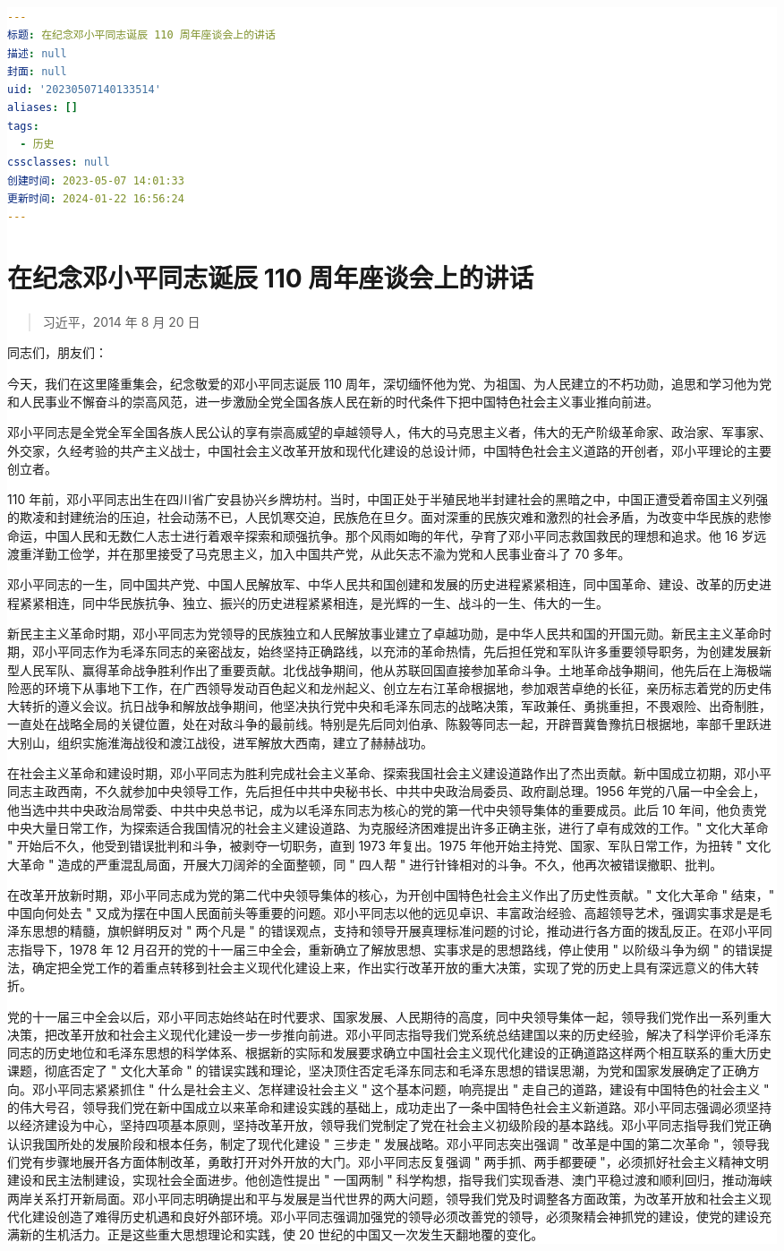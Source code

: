 ```yaml
---
标题: 在纪念邓小平同志诞辰 110 周年座谈会上的讲话
描述: null
封面: null
uid: '20230507140133514'
aliases: []
tags:
  - 历史
cssclasses: null
创建时间: 2023-05-07 14:01:33
更新时间: 2024-01-22 16:56:24
---
```


# 在纪念邓小平同志诞辰 110 周年座谈会上的讲话

> 习近平，2014 年 8 月 20 日

同志们，朋友们：

今天，我们在这里隆重集会，纪念敬爱的邓小平同志诞辰 110 周年，深切缅怀他为党、为祖国、为人民建立的不朽功勋，追思和学习他为党和人民事业不懈奋斗的崇高风范，进一步激励全党全国各族人民在新的时代条件下把中国特色社会主义事业推向前进。

邓小平同志是全党全军全国各族人民公认的享有崇高威望的卓越领导人，伟大的马克思主义者，伟大的无产阶级革命家、政治家、军事家、外交家，久经考验的共产主义战士，中国社会主义改革开放和现代化建设的总设计师，中国特色社会主义道路的开创者，邓小平理论的主要创立者。

110 年前，邓小平同志出生在四川省广安县协兴乡牌坊村。当时，中国正处于半殖民地半封建社会的黑暗之中，中国正遭受着帝国主义列强的欺凌和封建统治的压迫，社会动荡不已，人民饥寒交迫，民族危在旦夕。面对深重的民族灾难和激烈的社会矛盾，为改变中华民族的悲惨命运，中国人民和无数仁人志士进行着艰辛探索和顽强抗争。那个风雨如晦的年代，孕育了邓小平同志救国救民的理想和追求。他 16 岁远渡重洋勤工俭学，并在那里接受了马克思主义，加入中国共产党，从此矢志不渝为党和人民事业奋斗了 70 多年。

邓小平同志的一生，同中国共产党、中国人民解放军、中华人民共和国创建和发展的历史进程紧紧相连，同中国革命、建设、改革的历史进程紧紧相连，同中华民族抗争、独立、振兴的历史进程紧紧相连，是光辉的一生、战斗的一生、伟大的一生。

新民主主义革命时期，邓小平同志为党领导的民族独立和人民解放事业建立了卓越功勋，是中华人民共和国的开国元勋。新民主主义革命时期，邓小平同志作为毛泽东同志的亲密战友，始终坚持正确路线，以充沛的革命热情，先后担任党和军队许多重要领导职务，为创建发展新型人民军队、赢得革命战争胜利作出了重要贡献。北伐战争期间，他从苏联回国直接参加革命斗争。土地革命战争期间，他先后在上海极端险恶的环境下从事地下工作，在广西领导发动百色起义和龙州起义、创立左右江革命根据地，参加艰苦卓绝的长征，亲历标志着党的历史伟大转折的遵义会议。抗日战争和解放战争期间，他坚决执行党中央和毛泽东同志的战略决策，军政兼任、勇挑重担，不畏艰险、出奇制胜，一直处在战略全局的关键位置，处在对敌斗争的最前线。特别是先后同刘伯承、陈毅等同志一起，开辟晋冀鲁豫抗日根据地，率部千里跃进大别山，组织实施淮海战役和渡江战役，进军解放大西南，建立了赫赫战功。

在社会主义革命和建设时期，邓小平同志为胜利完成社会主义革命、探索我国社会主义建设道路作出了杰出贡献。新中国成立初期，邓小平同志主政西南，不久就参加中央领导工作，先后担任中共中央秘书长、中共中央政治局委员、政府副总理。1956 年党的八届一中全会上，他当选中共中央政治局常委、中共中央总书记，成为以毛泽东同志为核心的党的第一代中央领导集体的重要成员。此后 10 年间，他负责党中央大量日常工作，为探索适合我国情况的社会主义建设道路、为克服经济困难提出许多正确主张，进行了卓有成效的工作。" 文化大革命 " 开始后不久，他受到错误批判和斗争，被剥夺一切职务，直到 1973 年复出。1975 年他开始主持党、国家、军队日常工作，为扭转 " 文化大革命 " 造成的严重混乱局面，开展大刀阔斧的全面整顿，同 " 四人帮 " 进行针锋相对的斗争。不久，他再次被错误撤职、批判。

在改革开放新时期，邓小平同志成为党的第二代中央领导集体的核心，为开创中国特色社会主义作出了历史性贡献。" 文化大革命 " 结束，" 中国向何处去 " 又成为摆在中国人民面前头等重要的问题。邓小平同志以他的远见卓识、丰富政治经验、高超领导艺术，强调实事求是是毛泽东思想的精髓，旗帜鲜明反对 " 两个凡是 " 的错误观点，支持和领导开展真理标准问题的讨论，推动进行各方面的拨乱反正。在邓小平同志指导下，1978 年 12 月召开的党的十一届三中全会，重新确立了解放思想、实事求是的思想路线，停止使用 " 以阶级斗争为纲 " 的错误提法，确定把全党工作的着重点转移到社会主义现代化建设上来，作出实行改革开放的重大决策，实现了党的历史上具有深远意义的伟大转折。

党的十一届三中全会以后，邓小平同志始终站在时代要求、国家发展、人民期待的高度，同中央领导集体一起，领导我们党作出一系列重大决策，把改革开放和社会主义现代化建设一步一步推向前进。邓小平同志指导我们党系统总结建国以来的历史经验，解决了科学评价毛泽东同志的历史地位和毛泽东思想的科学体系、根据新的实际和发展要求确立中国社会主义现代化建设的正确道路这样两个相互联系的重大历史课题，彻底否定了 " 文化大革命 " 的错误实践和理论，坚决顶住否定毛泽东同志和毛泽东思想的错误思潮，为党和国家发展确定了正确方向。邓小平同志紧紧抓住 " 什么是社会主义、怎样建设社会主义 " 这个基本问题，响亮提出 " 走自己的道路，建设有中国特色的社会主义 " 的伟大号召，领导我们党在新中国成立以来革命和建设实践的基础上，成功走出了一条中国特色社会主义新道路。邓小平同志强调必须坚持以经济建设为中心，坚持四项基本原则，坚持改革开放，领导我们党制定了党在社会主义初级阶段的基本路线。邓小平同志指导我们党正确认识我国所处的发展阶段和根本任务，制定了现代化建设 " 三步走 " 发展战略。邓小平同志突出强调 " 改革是中国的第二次革命 "，领导我们党有步骤地展开各方面体制改革，勇敢打开对外开放的大门。邓小平同志反复强调 " 两手抓、两手都要硬 "，必须抓好社会主义精神文明建设和民主法制建设，实现社会全面进步。他创造性提出 " 一国两制 " 科学构想，指导我们实现香港、澳门平稳过渡和顺利回归，推动海峡两岸关系打开新局面。邓小平同志明确提出和平与发展是当代世界的两大问题，领导我们党及时调整各方面政策，为改革开放和社会主义现代化建设创造了难得历史机遇和良好外部环境。邓小平同志强调加强党的领导必须改善党的领导，必须聚精会神抓党的建设，使党的建设充满新的生机活力。正是这些重大思想理论和实践，使 20 世纪的中国又一次发生天翻地覆的变化。
